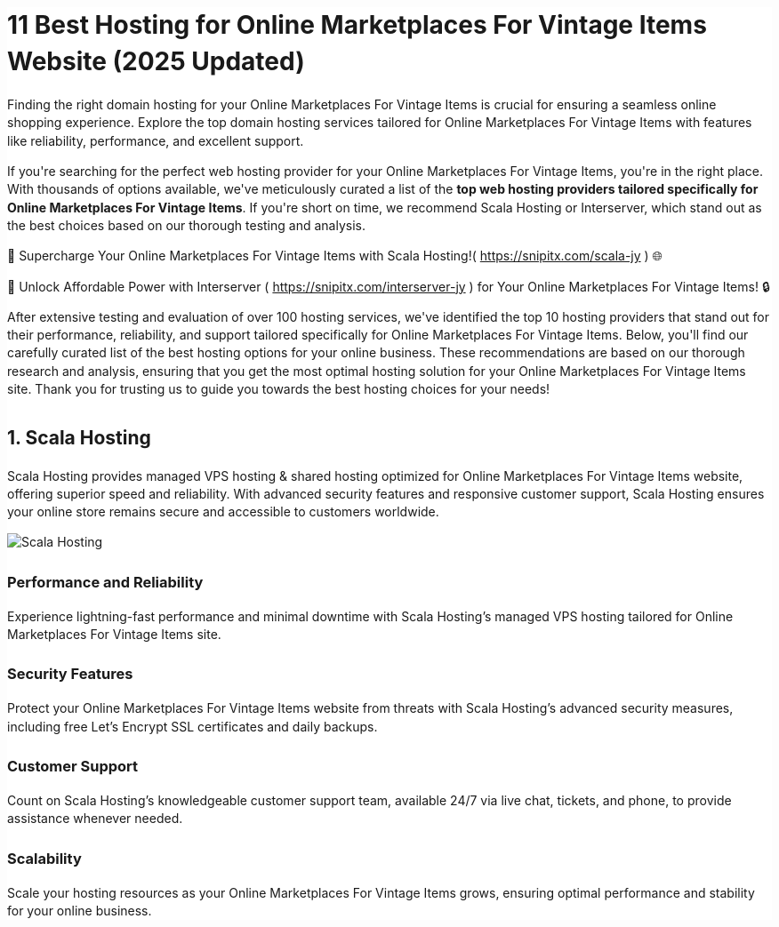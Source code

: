 # 11 Best Hosting for Online Marketplaces For Vintage Items Website (2025 Updated)

Finding the right domain hosting for your Online Marketplaces For Vintage Items is crucial for ensuring a seamless online shopping experience. Explore the top domain hosting services tailored for Online Marketplaces For Vintage Items with features like reliability, performance, and excellent support.

If you're searching for the perfect web hosting provider for your Online Marketplaces For Vintage Items, you're in the right place. With thousands of options available, we've meticulously curated a list of the **top web hosting providers tailored specifically for Online Marketplaces For Vintage Items**. If you're short on time, we recommend Scala Hosting or Interserver, which stand out as the best choices based on our thorough testing and analysis.

🚀 Supercharge Your Online Marketplaces For Vintage Items with Scala Hosting!( https://snipitx.com/scala-jy ) 🌐 

💸 Unlock Affordable Power with Interserver ( https://snipitx.com/interserver-jy ) for Your Online Marketplaces For Vintage Items! 🔒

After extensive testing and evaluation of over 100 hosting services, we've identified the top 10 hosting providers that stand out for their performance, reliability, and support tailored specifically for Online Marketplaces For Vintage Items. Below, you'll find our carefully curated list of the best hosting options for your online business. These recommendations are based on our thorough research and analysis, ensuring that you get the most optimal hosting solution for your Online Marketplaces For Vintage Items site. Thank you for trusting us to guide you towards the best hosting choices for your needs!

## 1. Scala Hosting

Scala Hosting provides managed VPS hosting & shared hosting optimized for Online Marketplaces For Vintage Items website, offering superior speed and reliability. With advanced security features and responsive customer support, Scala Hosting ensures your online store remains secure and accessible to customers worldwide.

![Scala Hosting](https://i.imgur.com/uJ5JIK3.png "Scala Web Hosting")

### Performance and Reliability
Experience lightning-fast performance and minimal downtime with Scala Hosting’s managed VPS hosting tailored for Online Marketplaces For Vintage Items site.

### Security Features
Protect your Online Marketplaces For Vintage Items website from threats with Scala Hosting’s advanced security measures, including free Let’s Encrypt SSL certificates and daily backups.

### Customer Support
Count on Scala Hosting’s knowledgeable customer support team, available 24/7 via live chat, tickets, and phone, to provide assistance whenever needed.

### Scalability
Scale your hosting resources as your Online Marketplaces For Vintage Items grows, ensuring optimal performance and stability for your online business.
